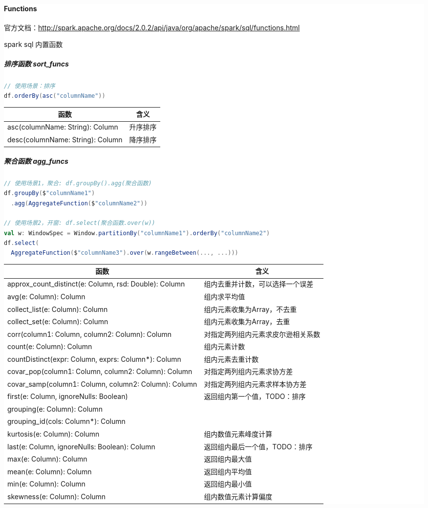 

#### Functions

官方文档：http://spark.apache.org/docs/2.0.2/api/java/org/apache/spark/sql/functions.html

spark sql 内置函数

##### 排序函数 sort_funcs

```scala
// 使用场景：排序
df.orderBy(asc("columnName"))
```

| 函数                             | 含义     |
| -------------------------------- | -------- |
| asc(columnName: String): Column  | 升序排序 |
| desc(columnName: String): Column | 降序排序 |

##### 聚合函数 agg_funcs

```scala
// 使用场景1，聚合: df.groupBy().agg(聚合函数)
df.groupBy($"columnName1")
  .agg(AggregateFunction($"columnName2"))

// 使用场景2，开窗: df.select(聚合函数.over(w))
val w: WindowSpec = Window.partitionBy("columnName1").orderBy("columnName2")
df.select(
  AggregateFunction($"columnName3").over(w.rangeBetween(..., ...)))
```

| 函数                                                  | 含义                               |
| ----------------------------------------------------- | ---------------------------------- |
| approx_count_distinct(e: Column, rsd: Double): Column | 组内去重并计数，可以选择一个误差   |
| avg(e: Column): Column                                | 组内求平均值                       |
| collect_list(e: Column): Column                       | 组内元素收集为Array，不去重        |
| collect_set(e: Column): Column                        | 组内元素收集为Array，去重          |
| corr(column1: Column, column2: Column): Column        | 对指定两列组内元素求皮尔逊相关系数 |
| count(e: Column): Column                              | 组内元素计数                       |
| countDistinct(expr: Column, exprs: Column*): Column   | 组内元素去重计数                   |
| covar_pop(column1: Column, column2: Column): Column   | 对指定两列组内元素求协方差         |
| covar_samp(column1: Column, column2: Column): Column  | 对指定两列组内元素求样本协方差     |
| first(e: Column, ignoreNulls: Boolean)                | 返回组内第一个值，TODO：排序       |
| grouping(e: Column): Column                           |                                    |
| grouping_id(cols: Column*): Column                    |                                    |
| kurtosis(e: Column): Column                           | 组内数值元素峰度计算               |
| last(e: Column, ignoreNulls: Boolean): Column         | 返回组内最后一个值，TODO：排序     |
| max(e: Column): Column                                | 返回组内最大值                     |
| mean(e: Column): Column                               | 返回组内平均值                     |
| min(e: Column): Column                                | 返回组内最小值                     |
| skewness(e: Column): Column                           | 组内数值元素计算偏度               |